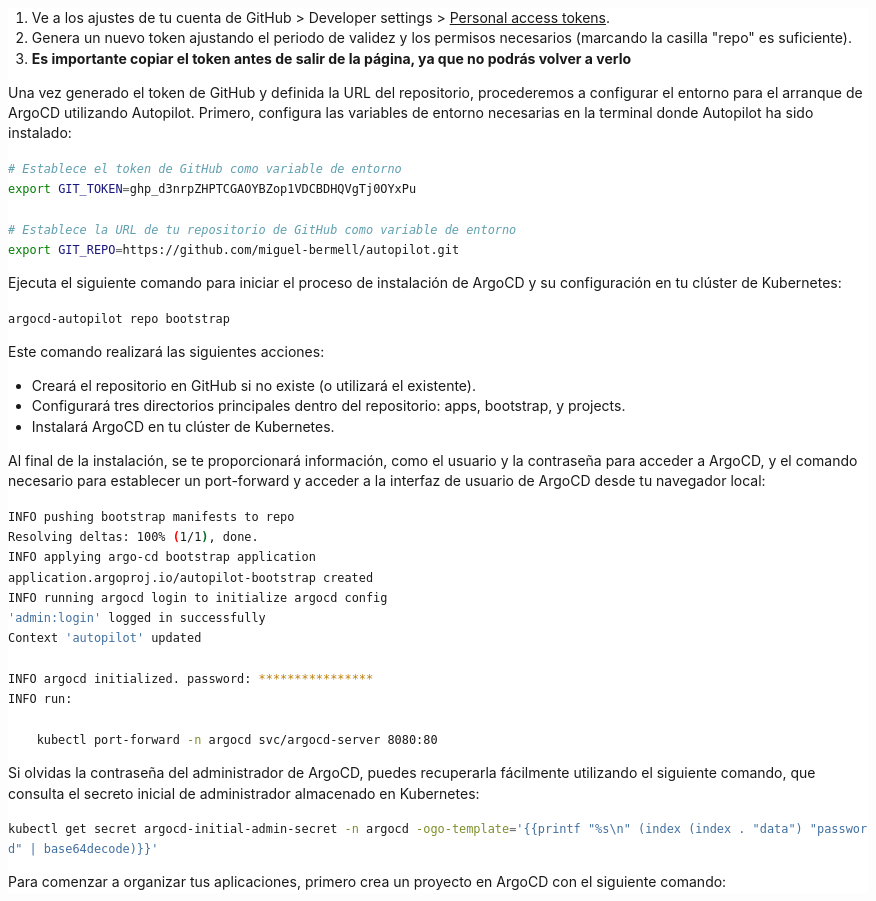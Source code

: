 1. Ve a los ajustes de tu cuenta de GitHub > Developer settings > [Personal access tokens](https://github.com/settings/tokens).
2. Genera un nuevo token ajustando el periodo de validez y los permisos necesarios (marcando la casilla "repo" es suficiente).
3. **Es importante copiar el token antes de salir de la página, ya que no podrás volver a verlo**

Una vez generado el token de GitHub y definida la URL del repositorio, procederemos a configurar el entorno para el arranque de ArgoCD utilizando Autopilot. Primero, configura las variables de entorno necesarias en la terminal donde Autopilot ha sido instalado:

```bash
# Establece el token de GitHub como variable de entorno
export GIT_TOKEN=ghp_d3nrpZHPTCGAOYBZop1VDCBDHQVgTj0OYxPu

# Establece la URL de tu repositorio de GitHub como variable de entorno
export GIT_REPO=https://github.com/miguel-bermell/autopilot.git
```
Ejecuta el siguiente comando para iniciar el proceso de instalación de ArgoCD y su configuración en tu clúster de Kubernetes:

```bash
argocd-autopilot repo bootstrap
```

Este comando realizará las siguientes acciones:

- Creará el repositorio en GitHub si no existe (o utilizará el existente).
- Configurará tres directorios principales dentro del repositorio: apps, bootstrap, y projects.
- Instalará ArgoCD en tu clúster de Kubernetes.

Al final de la instalación, se te proporcionará información, como el usuario y la contraseña para acceder a ArgoCD, y el comando necesario para establecer un port-forward y acceder a la interfaz de usuario de ArgoCD desde tu navegador local:

```bash
INFO pushing bootstrap manifests to repo          
Resolving deltas: 100% (1/1), done.
INFO applying argo-cd bootstrap application       
application.argoproj.io/autopilot-bootstrap created
INFO running argocd login to initialize argocd config 
'admin:login' logged in successfully
Context 'autopilot' updated

INFO argocd initialized. password: **************** 
INFO run:

    kubectl port-forward -n argocd svc/argocd-server 8080:80
```
Si olvidas la contraseña del administrador de ArgoCD, puedes recuperarla fácilmente utilizando el siguiente comando, que consulta el secreto inicial de administrador almacenado en Kubernetes:

```bash
kubectl get secret argocd-initial-admin-secret -n argocd -ogo-template='{{printf "%s\n" (index (index . "data") "password" | base64decode)}}'
```

Para comenzar a organizar tus aplicaciones, primero crea un proyecto en ArgoCD con el siguiente comando:
